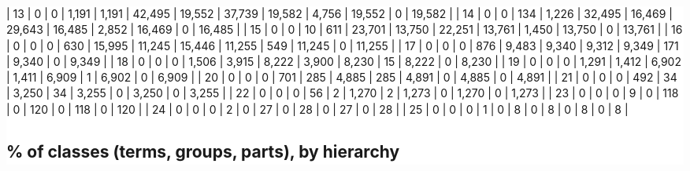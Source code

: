 |      13 | 0                          | 0                      | 1,191               | 1,191          | 42,495                                 | 19,552                          | 37,739                          | 19,582                                | 4,756                                        | 19,552                                | 0                                     | 19,582                                      |
|      14 | 0                          | 0                      | 134                 | 1,226          | 32,495                                 | 16,469                          | 29,643                          | 16,485                                | 2,852                                        | 16,469                                | 0                                     | 16,485                                      |
|      15 | 0                          | 0                      | 10                  | 611            | 23,701                                 | 13,750                          | 22,251                          | 13,761                                | 1,450                                        | 13,750                                | 0                                     | 13,761                                      |
|      16 | 0                          | 0                      | 0                   | 630            | 15,995                                 | 11,245                          | 15,446                          | 11,255                                | 549                                          | 11,245                                | 0                                     | 11,255                                      |
|      17 | 0                          | 0                      | 0                   | 876            | 9,483                                  | 9,340                           | 9,312                           | 9,349                                 | 171                                          | 9,340                                 | 0                                     | 9,349                                       |
|      18 | 0                          | 0                      | 0                   | 1,506          | 3,915                                  | 8,222                           | 3,900                           | 8,230                                 | 15                                           | 8,222                                 | 0                                     | 8,230                                       |
|      19 | 0                          | 0                      | 0                   | 1,291          | 1,412                                  | 6,902                           | 1,411                           | 6,909                                 | 1                                            | 6,902                                 | 0                                     | 6,909                                       |
|      20 | 0                          | 0                      | 0                   | 701            | 285                                    | 4,885                           | 285                             | 4,891                                 | 0                                            | 4,885                                 | 0                                     | 4,891                                       |
|      21 | 0                          | 0                      | 0                   | 492            | 34                                     | 3,250                           | 34                              | 3,255                                 | 0                                            | 3,250                                 | 0                                     | 3,255                                       |
|      22 | 0                          | 0                      | 0                   | 56             | 2                                      | 1,270                           | 2                               | 1,273                                 | 0                                            | 1,270                                 | 0                                     | 1,273                                       |
|      23 | 0                          | 0                      | 0                   | 9              | 0                                      | 118                             | 0                               | 120                                   | 0                                            | 118                                   | 0                                     | 120                                         |
|      24 | 0                          | 0                      | 0                   | 2              | 0                                      | 27                              | 0                               | 28                                    | 0                                            | 27                                    | 0                                     | 28                                          |
|      25 | 0                          | 0                      | 0                   | 1              | 0                                      | 8                               | 0                               | 8                                     | 0                                            | 8                                     | 0                                     | 8                                           |



## % of classes (terms, groups, parts), by hierarchy
